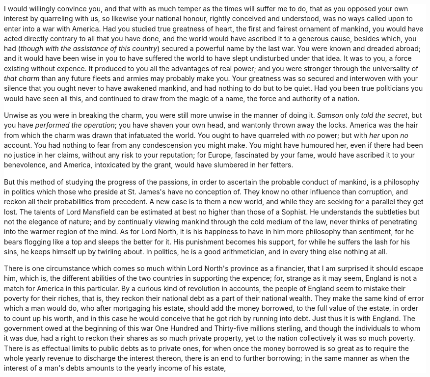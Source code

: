    I would willingly convince you, and that with as much temper as the times
   will suffer me to do, that as you opposed your own interest by quarreling
   with us, so likewise your national honour, rightly conceived and
   understood, was no ways called upon to enter into a war with America. Had
   you studied true greatness of heart, the first and fairest ornament of
   mankind, you would have acted directly contrary to all that you have done,
   and the world would have ascribed it to a generous cause, besides which,
   you had (*though with the assistance of this country*) secured a powerful
   name by the last war. You were known and dreaded abroad; and it would have
   been wise in you to have suffered the world to have slept undisturbed
   under that idea. It was to you, a force existing without expence. It
   produced to you all the advantages of real power; and you were stronger
   through the universality of *that charm* than any future fleets and armies
   may probably make you. Your greatness was so secured and interwoven with
   your silence that you ought never to have awakened mankind, and had
   nothing to do but to be quiet. Had you been true politicians you would
   have seen all this, and continued to draw from the magic of a name, the
   force and authority of a nation.

   Unwise as you were in breaking the charm, you were still more unwise in
   the manner of doing it. *Samson* only *told the secret*, but you have
   *performed the operation*; you have shaven your own head, and wantonly
   thrown away the locks. America was the hair from which the charm was drawn
   that infatuated the world. You ought to have quarreled with *no* power; but
   with *her* upon *no* account. You had nothing to fear from any condescension
   you might make. You might have humoured her, even if there had been no
   justice in her claims, without any risk to your reputation; for Europe,
   fascinated by your fame, would have ascribed it to your benevolence, and
   America, intoxicated by the grant, would have slumbered in her fetters.

   But this method of studying the progress of the passions, in order to
   ascertain the probable conduct of mankind, is a philosophy in politics
   which those who preside at St. James's have no conception of. They know no
   other influence than corruption, and reckon all their probabilities from
   precedent. A new case is to them a new world, and while they are seeking
   for a parallel they get lost. The talents of Lord Mansfield can be
   estimated at best no higher than those of a Sophist. He understands the
   subtleties but not the elegance of nature; and by continually viewing
   mankind through the cold medium of the law, never thinks of penetrating
   into the warmer region of the mind. As for Lord North, it is his happiness
   to have in him more philosophy than sentiment, for he bears flogging like
   a top and sleeps the better for it. His punishment becomes his support,
   for while he suffers the lash for his sins, he keeps himself up by
   twirling about. In politics, he is a good arithmetician, and in every
   thing else nothing at all.

   There is one circumstance which comes so much within Lord North's province
   as a financier, that I am surprised it should escape him, which is, the
   different abilities of the two countries in supporting the expence; for,
   strange as it may seem, England is not a match for America in this
   particular. By a curious kind of revolution in accounts, the people of
   England seem to mistake their poverty for their riches, that is, they
   reckon their national debt as a part of their national wealth. They make
   the same kind of error which a man would do, who after mortgaging his
   estate, should add the money borrowed, to the full value of the estate, in
   order to count up his worth, and in this case he would conceive that he
   got rich by running into debt. Just thus it is with England. The
   government owed at the beginning of this war One Hundred and Thirty-five
   millions sterling, and though the individuals to whom it was due, had a
   right to reckon their shares as so much private property, yet to the
   nation collectively it was so much poverty. There is as effectual limits
   to public debts as to private ones, for when once the money borrowed is so
   great as to require the whole yearly revenue to discharge the interest
   thereon, there is an end to further borrowing; in the same manner as when
   the interest of a man's debts amounts to the yearly income of his estate,